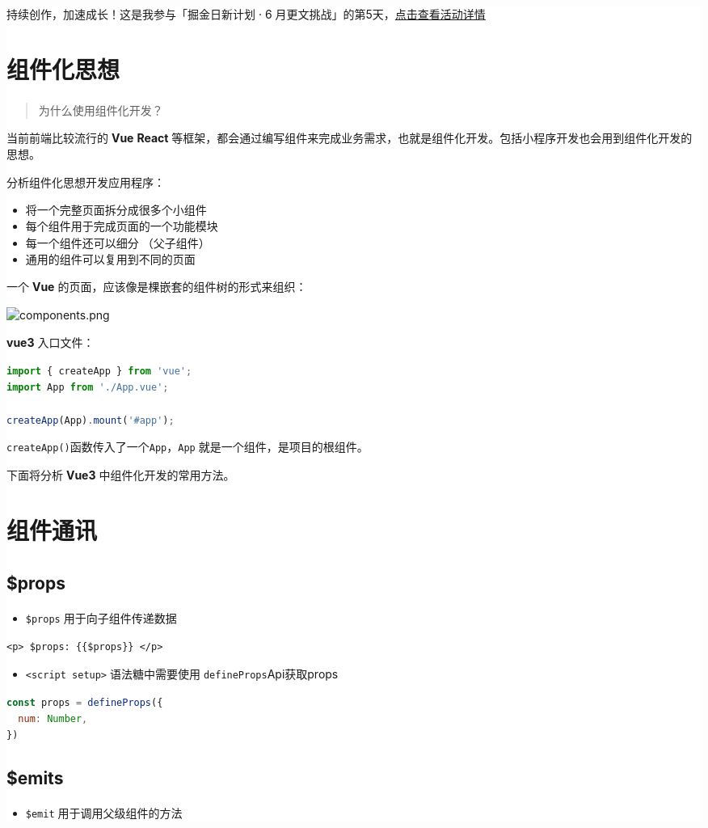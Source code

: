 持续创作，加速成长！这是我参与「掘金日新计划 · 6 月更文挑战」的第5天，[点击查看活动详情](https://juejin.cn/post/7099702781094674468 "https://juejin.cn/post/7099702781094674468")

# 组件化思想

> 为什么使用组件化开发？

当前前端比较流行的 **Vue** **React** 等框架，都会通过编写组件来完成业务需求，也就是组件化开发。包括小程序开发也会用到组件化开发的思想。

分析组件化思想开发应用程序：

-   将一个完整页面拆分成很多个小组件
-   每个组件用于完成页面的一个功能模块
-   每一个组件还可以细分 （父子组件）
-   通用的组件可以复用到不同的页面

一个 **Vue** 的页面，应该像是棵嵌套的组件树的形式来组织：

![components.png](https://p3-juejin.byteimg.com/tos-cn-i-k3u1fbpfcp/0f2a4a9e24624b16b15b6db1090a1f63~tplv-k3u1fbpfcp-zoom-in-crop-mark:4536:0:0:0.awebp?)

**vue3** 入口文件：

```js
import { createApp } from 'vue';
import App from './App.vue';

createApp(App).mount('#app');
```

`createApp()`函数传入了一个`App`，`App` 就是一个组件，是项目的根组件。

下面将分析 **Vue3** 中组件化开发的常用方法。

# 组件通讯

## $props

-   `$props` 用于向子组件传递数据

```vue
<p> $props: {{$props}} </p>
```

-   `<script setup>` 语法糖中需要使用 `defineProps`Api获取props

```js
const props = defineProps({
  num: Number,
})
```

## $emits

-   `$emit` 用于调用父级组件的方法

